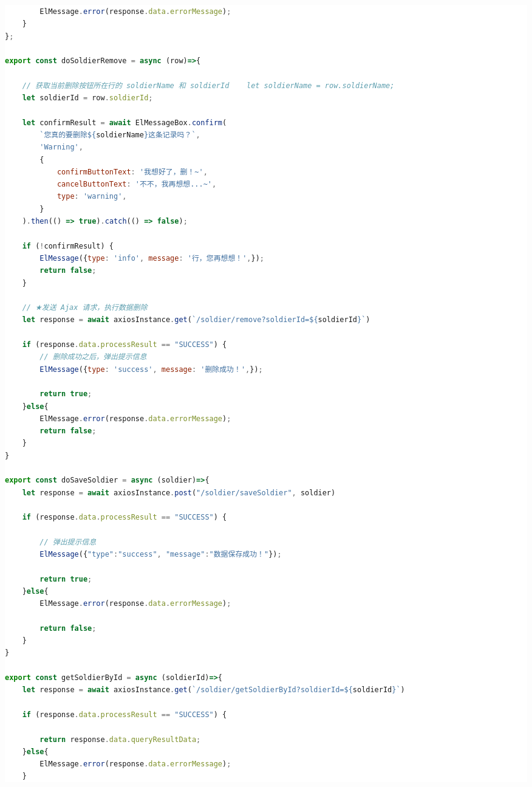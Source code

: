 ```javascript
        ElMessage.error(response.data.errorMessage);  
    }  
};  
  
export const doSoldierRemove = async (row)=>{  
  
    // 获取当前删除按钮所在行的 soldierName 和 soldierId    let soldierName = row.soldierName;  
    let soldierId = row.soldierId;  
  
    let confirmResult = await ElMessageBox.confirm(  
        `您真的要删除${soldierName}这条记录吗？`,  
        'Warning',  
        {  
            confirmButtonText: '我想好了，删！~',  
            cancelButtonText: '不不，我再想想...~',  
            type: 'warning',  
        }  
    ).then(() => true).catch(() => false);  
  
    if (!confirmResult) {  
        ElMessage({type: 'info', message: '行，您再想想！',});  
        return false;  
    }  
  
    // ★发送 Ajax 请求，执行数据删除  
    let response = await axiosInstance.get(`/soldier/remove?soldierId=${soldierId}`)  
  
    if (response.data.processResult == "SUCCESS") {  
        // 删除成功之后，弹出提示信息  
        ElMessage({type: 'success', message: '删除成功！',});  
  
        return true;  
    }else{  
        ElMessage.error(response.data.errorMessage);  
        return false;  
    }  
}  
  
export const doSaveSoldier = async (soldier)=>{  
    let response = await axiosInstance.post("/soldier/saveSoldier", soldier)  
  
    if (response.data.processResult == "SUCCESS") {  
  
        // 弹出提示信息  
        ElMessage({"type":"success", "message":"数据保存成功！"});  
  
        return true;  
    }else{  
        ElMessage.error(response.data.errorMessage);  
  
        return false;  
    }  
}  
  
export const getSoldierById = async (soldierId)=>{  
    let response = await axiosInstance.get(`/soldier/getSoldierById?soldierId=${soldierId}`)  
  
    if (response.data.processResult == "SUCCESS") {  
  
        return response.data.queryResultData;  
    }else{  
        ElMessage.error(response.data.errorMessage);  
    }  
```